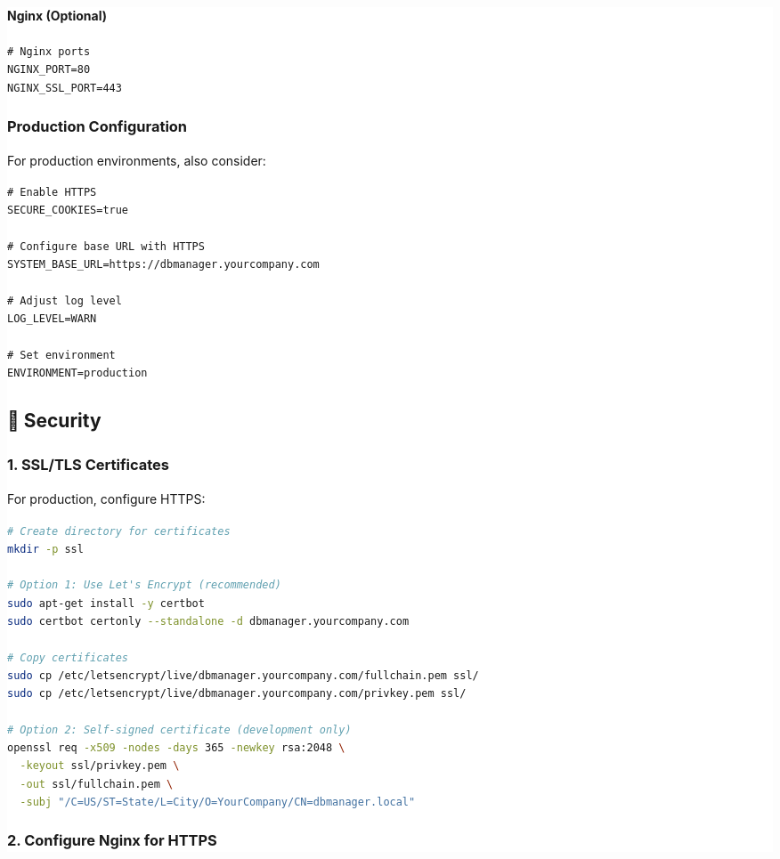 #### Nginx (Optional)

```env
# Nginx ports
NGINX_PORT=80
NGINX_SSL_PORT=443
```

### Production Configuration

For production environments, also consider:

```env
# Enable HTTPS
SECURE_COOKIES=true

# Configure base URL with HTTPS
SYSTEM_BASE_URL=https://dbmanager.yourcompany.com

# Adjust log level
LOG_LEVEL=WARN

# Set environment
ENVIRONMENT=production
```

## 🔐 Security

### 1. SSL/TLS Certificates

For production, configure HTTPS:

```bash
# Create directory for certificates
mkdir -p ssl

# Option 1: Use Let's Encrypt (recommended)
sudo apt-get install -y certbot
sudo certbot certonly --standalone -d dbmanager.yourcompany.com

# Copy certificates
sudo cp /etc/letsencrypt/live/dbmanager.yourcompany.com/fullchain.pem ssl/
sudo cp /etc/letsencrypt/live/dbmanager.yourcompany.com/privkey.pem ssl/

# Option 2: Self-signed certificate (development only)
openssl req -x509 -nodes -days 365 -newkey rsa:2048 \
  -keyout ssl/privkey.pem \
  -out ssl/fullchain.pem \
  -subj "/C=US/ST=State/L=City/O=YourCompany/CN=dbmanager.local"
```

### 2. Configure Nginx for HTTPS
